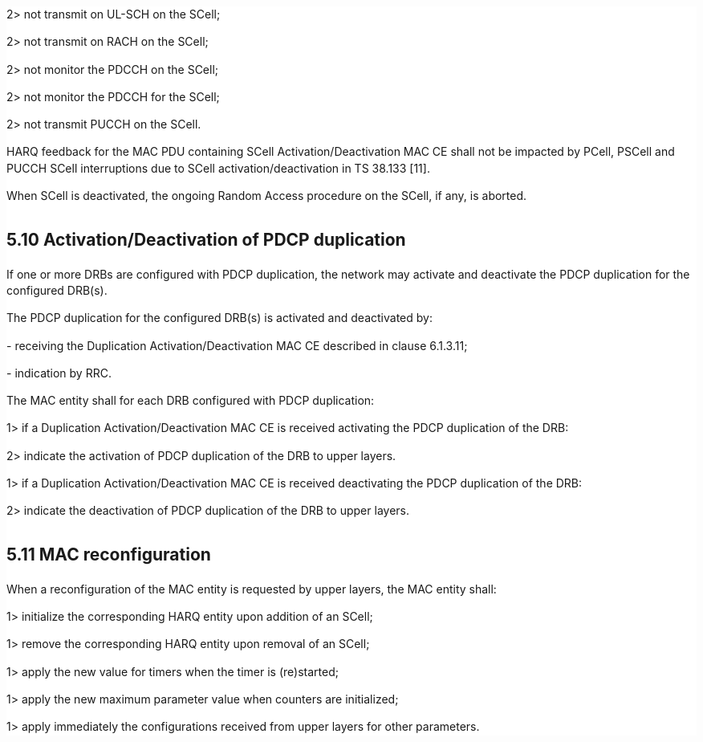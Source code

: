 2\> not transmit on UL-SCH on the SCell;

2\> not transmit on RACH on the SCell;

2\> not monitor the PDCCH on the SCell;

2\> not monitor the PDCCH for the SCell;

2\> not transmit PUCCH on the SCell.

HARQ feedback for the MAC PDU containing SCell Activation/Deactivation
MAC CE shall not be impacted by PCell, PSCell and PUCCH SCell
interruptions due to SCell activation/deactivation in TS 38.133 \[11\].

When SCell is deactivated, the ongoing Random Access procedure on the
SCell, if any, is aborted.

5.10 Activation/Deactivation of PDCP duplication
------------------------------------------------

If one or more DRBs are configured with PDCP duplication, the network
may activate and deactivate the PDCP duplication for the configured
DRB(s).

The PDCP duplication for the configured DRB(s) is activated and
deactivated by:

\- receiving the Duplication Activation/Deactivation MAC CE described in
clause 6.1.3.11;

\- indication by RRC.

The MAC entity shall for each DRB configured with PDCP duplication:

1\> if a Duplication Activation/Deactivation MAC CE is received
activating the PDCP duplication of the DRB:

2\> indicate the activation of PDCP duplication of the DRB to upper
layers.

1\> if a Duplication Activation/Deactivation MAC CE is received
deactivating the PDCP duplication of the DRB:

2\> indicate the deactivation of PDCP duplication of the DRB to upper
layers.

5.11 MAC reconfiguration
------------------------

When a reconfiguration of the MAC entity is requested by upper layers,
the MAC entity shall:

1\> initialize the corresponding HARQ entity upon addition of an SCell;

1\> remove the corresponding HARQ entity upon removal of an SCell;

1\> apply the new value for timers when the timer is (re)started;

1\> apply the new maximum parameter value when counters are initialized;

1\> apply immediately the configurations received from upper layers for
other parameters.
